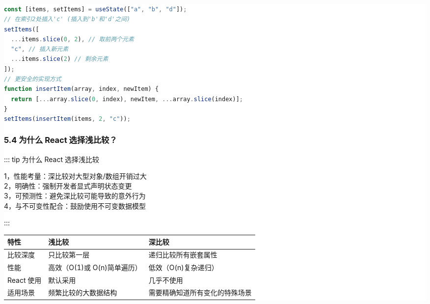 ```js
const [items, setItems] = useState(["a", "b", "d"]);
// 在索引2处插入'c' (插入到'b'和'd'之间)
setItems([
  ...items.slice(0, 2), // 取前两个元素
  "c", // 插入新元素
  ...items.slice(2) // 剩余元素
]);
// 更安全的实现方式
function insertItem(array, index, newItem) {
  return [...array.slice(0, index), newItem, ...array.slice(index)];
}
setItems(insertItem(items, 2, "c"));
```

### 5.4 为什么 React 选择浅比较？

::: tip 为什么 React 选择浅比较

1，性能考量：深比较对大型对象/数组开销过大  
2，明确性：强制开发者显式声明状态变更  
3，可预测性：避免深比较可能导致的意外行为  
4，与不可变性配合：鼓励使用不可变数据模型  

:::

| 特性       | 浅比较                      | 深比较                         |
| :--------- | :-------------------------- | :----------------------------- |
| 比较深度   | 只比较第一层                | 递归比较所有嵌套属性           |
| 性能       | 高效（O(1)或 O(n)简单遍历） | 低效（O(n)复杂递归）           |
| React 使用 | 默认采用                    | 几乎不使用                     |
| 适用场景   | 频繁比较的大数据结构        | 需要精确知道所有变化的特殊场景 |
